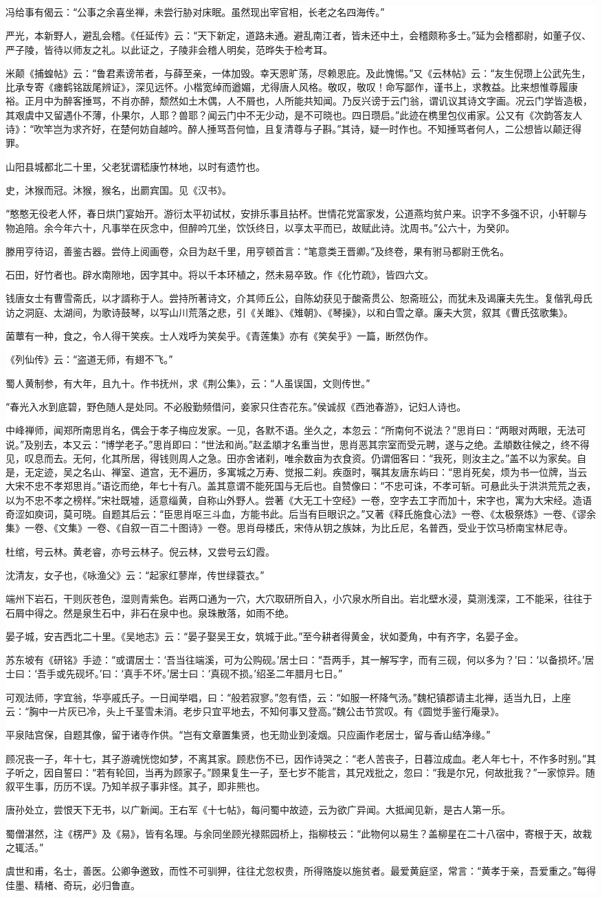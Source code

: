 冯给事有偈云：“公事之余喜坐禅，未尝行胁对床眠。虽然现出宰官相，长老之名四海传。”  

严光，本新野人，避乱会稽。《任延传》云：“天下新定，道路未通。避乱南江者，皆未还中土，会稽颇称多士。”延为会稽都尉，如董子仪、严子陵，皆待以师友之礼。以此证之，子陵非会稽人明矣，范晔失于检考耳。  

米颠《捕蝗帖》云：“鲁君素谤芾者，与薛至亲，一体加毁。幸天恩旷荡，尽赖恩庇。及此愧惕。”又《云林帖》云：“友生倪瓒上公武先生，比承专寄《瘗鹤铭跋尾辨证》，深见远怀。小楷宽绰而遒媚，尤得唐人风格。敬叹，敬叹！命写鄙作，谨书上，求教益。比来想惟尊履康裕。正月中为醉客捶骂，不肖亦醉，颓然如土木偶，人不屑也，人所能共知闻。乃反兴谤于云门翁，谓讥议其诗文字画。况云门学皆造极，其艰虞中又留遇仆不薄，仆果尔，人耶？兽耶？闻云门中不无少动，是不可晓也。四日瓒启。”此迹在槜里包仪甫家。公又有《次韵答友人诗》：“吹竿岂为求齐好，在楚何妨自越吟。醉人捶骂吾何恤，且复清尊与子斟。”其诗，疑一时作也。不知捶骂者何人，二公想皆以颠迂得罪。  

山阳县城都北二十里，父老犹谓嵇康竹林地，以时有遗竹也。  

史，沐猴而冠。沐猴，猴名，出罽宾国。见《汉书》。  

“憨憨无役老人怀，春日烘门宴始开。游衍太平初试杖，安排乐事且拈杯。世情花党富家发，公道燕均贫户来。识字不多强不识，小轩聊与物追陪。余今年六十，凡事举在灰念中，但醉吟兀坐，饮饫终日，以享太平而已，故赋此诗。沈周书。”公六十，为癸卯。  

滕用亨待诏，善鉴古器。尝侍上阅画卷，众目为赵千里，用亨顿首言：“笔意类王晋卿。”及终卷，果有驸马都尉王侁名。  

石田，好竹者也。辟水南隙地，因字其中。将以千本环植之，然未易卒致。作《化竹疏》，皆四六文。  

钱唐女士有曹雪斋氏，以才諝称于人。尝持所著诗文，介其师丘公，自陈幼获见于酸斋贯公、恕斋班公，而犹未及谒廉夫先生。复偕乳母氏访之洞庭、太湖间，为歌诗鼓琴，以写山川荒落之悲，引《关雎》、《雉朝》、《琴操》，以和白雪之章。廉夫大赏，叙其《曹氏弦歌集》。  

菌蕈有一种，食之，令人得干笑疾。士人戏呼为笑矣乎。《青莲集》亦有《笑矣乎》一篇，断然伪作。  

《列仙传》云：“盗道无师，有翅不飞。”  

蜀人黄制参，有大年，且九十。作书抚州，求《荆公集》，云：“人虽误国，文则传世。”  

“春光入水到底碧，野色随人是处同。不必殷勤频借问，妾家只住杏花东。”侯诚叔《西池春游》，记妇人诗也。  

中峰禅师，闻郑所南思肖名，偶会于孝子梅应发家。一见，各默不语。坐久之，本忽云：“所南何不说法？”思肖曰：“两眼对两眼，无法可说。”及别去，本又云：“博学老子。”思肖即曰：“世法和尚。”赵孟頫才名重当世，思肖恶其宗室而受元聘，遂与之绝。孟頫数往候之，终不得见，叹息而去。无何，化其所居，得钱则周人之急。田亦舍诸刹，唯余数亩为衣食资。仍谓佃客曰：“我死，则汝主之。”盖不以为家矣。自是，无定迹，吴之名山、禅室、道宫，无不遍历，多寓城之万寿、觉报二刹。疾亟时，嘱其友唐东屿曰：“思肖死矣，烦为书一位牌，当云大宋不忠不孝郑思肖。”语讫而绝，年七十有八。盖其意谓不能死国与无后也。自赞像曰：“不忠可诛，不孝可斩。可悬此头于洪洪荒荒之表，以为不忠不孝之榜样。”宋社既墟，适意缁黄，自称山外野人。尝著《大无工十空经》一卷，空字去工字而加十，宋字也，寓为大宋经。造语奇涩如庾词，莫可晓。自题其后云：“臣思肖呕三斗血，方能书此。后当有巨眼识之。”又著《释氏施食心法》一卷、《太极祭炼》一卷、《谬余集》一卷、《文集》一卷、《自叙一百二十图诗》一卷。思肖母楼氏，宋侍从钥之族妹，为比丘尼，名普西，受业于饮马桥南宝林尼寺。  

杜绾，号云林。黄老睿，亦号云林子。倪云林，又尝号云幻霞。  

沈清友，女子也，《咏渔父》云：“起家红蓼岸，传世绿蓑衣。”  

端州下岩石，干则灰苍色，湿则青紫色。岩两口通为一穴，大穴取研所自入，小穴泉水所自出。岩北壁水浸，莫测浅深，工不能采，往往于石屑中得之。然是泉生石中，非石在泉中也。泉珠散落，如雨不绝。  

晏子城，安吉西北二十里。《吴地志》云：“晏子娶吴王女，筑城于此。”至今耕者得黄金，状如菱角，中有齐字，名晏子金。  

苏东坡有《研铭》手迹：“或谓居士：‘吾当往端溪，可为公购砚。’居士曰：“吾两手，其一解写字，而有三砚，何以多为？’曰：‘以备损坏。’居士曰：‘吾手或先砚坏。’曰：‘真手不坏。’居士曰：‘真砚不损。’绍圣二年腊月七日。”  

可观法师，字宜翁，华亭戚氏子。一日闻举唱，曰：“般若寂寥。”忽有悟，云：“如服一杯降气汤。”魏杞镇郡请主北禅，适当九日，上座云：“胸中一片灰已冷，头上千茎雪未消。老步只宜平地去，不知何事又登高。”魏公击节赏叹。有《圆觉手鉴行庵录》。  

平泉陆宫保，自题其像，留于诸寺作供。“岂有文章置集贤，也无勋业到凌烟。只应画作老居士，留与香山结净缘。”  

顾况丧一子，年十七，其子游魂恍惚如梦，不离其家。顾悲伤不已，因作诗哭之：“老人苦丧子，日暮泣成血。老人年七十，不作多时别。”其子听之，因自誓曰：“若有轮回，当再为顾家子。”顾果复生一子，至七岁不能言，其兄戏批之，忽曰：“我是尔兄，何故批我？”一家惊异。随叙平生事，历历不误。乃知羊叔子事非怪。其子，即非熊也。  

唐孙处立，尝恨天下无书，以广新闻。王右军《十七帖》，每问蜀中故迹，云为欲广异闻。大抵闻见新，是古人第一乐。  

蜀僧湛然，注《楞严》及《易》，皆有名理。与余同坐顾光禄熙园桥上，指柳枝云：“此物何以易生？盖柳星在二十八宿中，寄根于天，故栽之辄活。”  

虞世和甫，名士，善医。公卿争邀致，而性不可驯狎，往往尤忽权贵，所得赂旋以施贫者。最爱黄庭坚，常言：“黄孝于亲，吾爱重之。”每得佳墨、精楮、奇玩，必归鲁直。  
